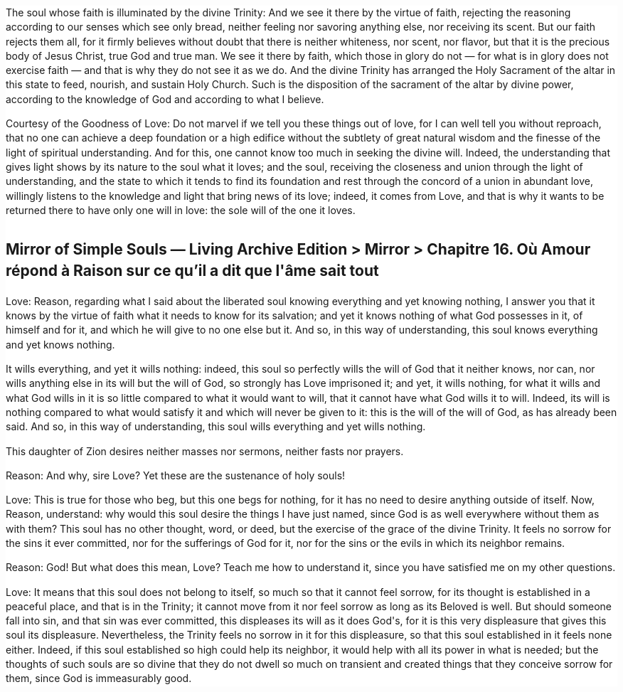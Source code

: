 The soul whose faith is illuminated by the divine Trinity: And we see it there by the virtue of faith, rejecting the reasoning according to our senses which see only bread, neither feeling nor savoring anything else, nor receiving its scent. But our faith rejects them all, for it firmly believes without doubt that there is neither whiteness, nor scent, nor flavor, but that it is the precious body of Jesus Christ, true God and true man. We see it there by faith, which those in glory do not — for what is in glory does not exercise faith — and that is why they do not see it as we do. And the divine Trinity has arranged the Holy Sacrament of the altar in this state to feed, nourish, and sustain Holy Church. Such is the disposition of the sacrament of the altar by divine power, according to the knowledge of God and according to what I believe.

Courtesy of the Goodness of Love: Do not marvel if we tell you these things out of love, for I can well tell you without reproach, that no one can achieve a deep foundation or a high edifice without the subtlety of great natural wisdom and the finesse of the light of spiritual understanding. And for this, one cannot know too much in seeking the divine will. Indeed, the understanding that gives light shows by its nature to the soul what it loves; and the soul, receiving the closeness and union through the light of understanding, and the state to which it tends to find its foundation and rest through the concord of a union in abundant love, willingly listens to the knowledge and light that bring news of its love; indeed, it comes from Love, and that is why it wants to be returned there to have only one will in love: the sole will of the one it loves.

## Mirror of Simple Souls — Living Archive Edition > Mirror > Chapitre 16. Où Amour répond à Raison sur ce qu’il a dit que l'âme sait tout

Love: Reason, regarding what I said about the liberated soul knowing everything and yet knowing nothing, I answer you that it knows by the virtue of faith what it needs to know for its salvation; and yet it knows nothing of what God possesses in it, of himself and for it, and which he will give to no one else but it. And so, in this way of understanding, this soul knows everything and yet knows nothing.

It wills everything, and yet it wills nothing: indeed, this soul so perfectly wills the will of God that it neither knows, nor can, nor wills anything else in its will but the will of God, so strongly has Love imprisoned it; and yet, it wills nothing, for what it wills and what God wills in it is so little compared to what it would want to will, that it cannot have what God wills it to will. Indeed, its will is nothing compared to what would satisfy it and which will never be given to it: this is the will of the will of God, as has already been said. And so, in this way of understanding, this soul wills everything and yet wills nothing.

This daughter of Zion desires neither masses nor sermons, neither fasts nor prayers.

Reason: And why, sire Love? Yet these are the sustenance of holy souls!

Love: This is true for those who beg, but this one begs for nothing, for it has no need to desire anything outside of itself. Now, Reason, understand: why would this soul desire the things I have just named, since God is as well everywhere without them as with them? This soul has no other thought, word, or deed, but the exercise of the grace of the divine Trinity. It feels no sorrow for the sins it ever committed, nor for the sufferings of God for it, nor for the sins or the evils in which its neighbor remains.

Reason: God! But what does this mean, Love? Teach me how to understand it, since you have satisfied me on my other questions.

Love: It means that this soul does not belong to itself, so much so that it cannot feel sorrow, for its thought is established in a peaceful place, and that is in the Trinity; it cannot move from it nor feel sorrow as long as its Beloved is well. But should someone fall into sin, and that sin was ever committed, this displeases its will as it does God's, for it is this very displeasure that gives this soul its displeasure. Nevertheless, the Trinity feels no sorrow in it for this displeasure, so that this soul established in it feels none either. Indeed, if this soul established so high could help its neighbor, it would help with all its power in what is needed; but the thoughts of such souls are so divine that they do not dwell so much on transient and created things that they conceive sorrow for them, since God is immeasurably good.
